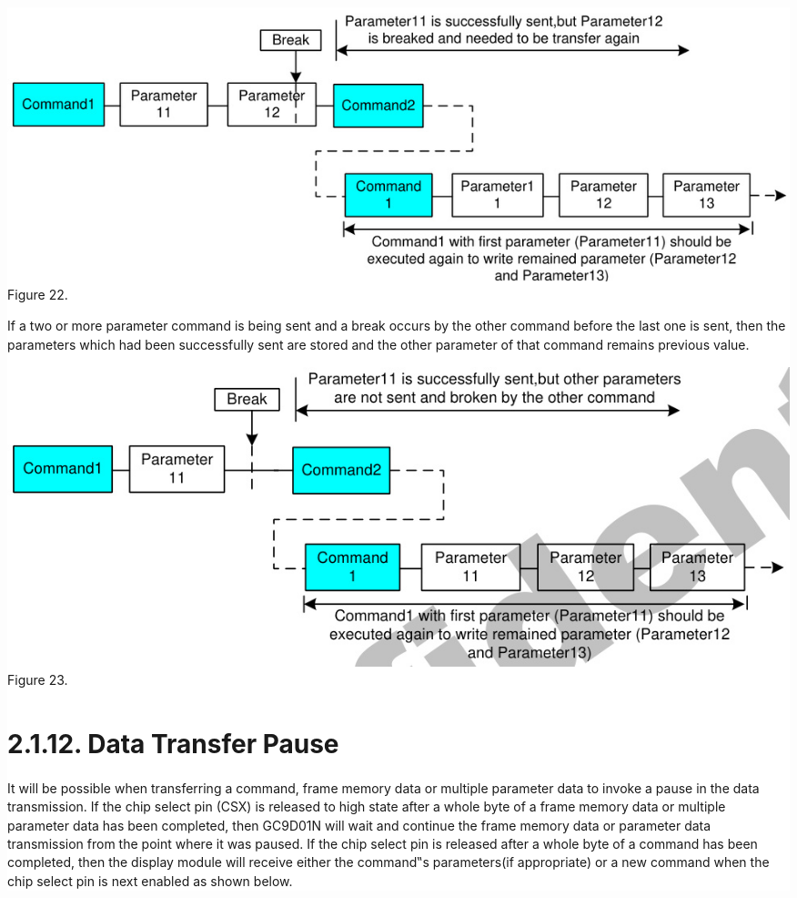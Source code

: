 ![](images/c6dba1bafd9ea6264ac1f18f8f032abea9bb15330518f1f8dd2e3966b51a5594.jpg)  
Figure 22.

If a two or more parameter command is being sent and a break occurs by the other command before the last one is sent, then the parameters which had been successfully sent are stored and the other parameter of that command remains previous value.

![](images/1b26f1a0c3eabb43407e1e601a21d78291e52ddc1391544cbc25a4cbfc960727.jpg)  
Figure 23.

# 2.1.12. Data Transfer Pause

It will be possible when transferring a command, frame memory data or multiple parameter data to invoke a pause in the data transmission. If the chip select pin (CSX) is released to high state after a whole byte of a frame memory data or multiple parameter data has been completed, then GC9D01N will wait and continue the frame memory data or parameter data transmission from the point where it was paused. If the chip select pin is released after a whole byte of a command has been completed, then the display module will receive either the command‟s parameters(if appropriate) or a new command when the chip select pin is next enabled as shown below.
